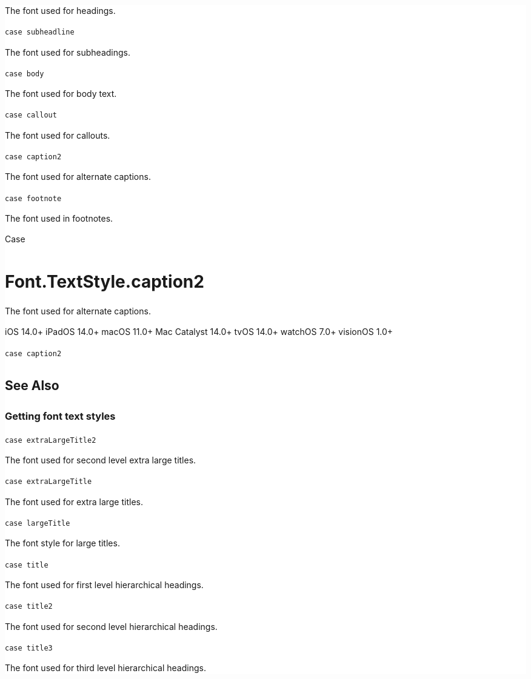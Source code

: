 The font used for headings.

`case subheadline`

The font used for subheadings.

`case body`

The font used for body text.

`case callout`

The font used for callouts.

`case caption2`

The font used for alternate captions.

`case footnote`

The font used in footnotes.

Case

# Font.TextStyle.caption2

The font used for alternate captions.

iOS 14.0+  iPadOS 14.0+  macOS 11.0+  Mac Catalyst 14.0+  tvOS 14.0+  watchOS
7.0+  visionOS 1.0+

    
    
    case caption2

## See Also

### Getting font text styles

`case extraLargeTitle2`

The font used for second level extra large titles.

`case extraLargeTitle`

The font used for extra large titles.

`case largeTitle`

The font style for large titles.

`case title`

The font used for first level hierarchical headings.

`case title2`

The font used for second level hierarchical headings.

`case title3`

The font used for third level hierarchical headings.
